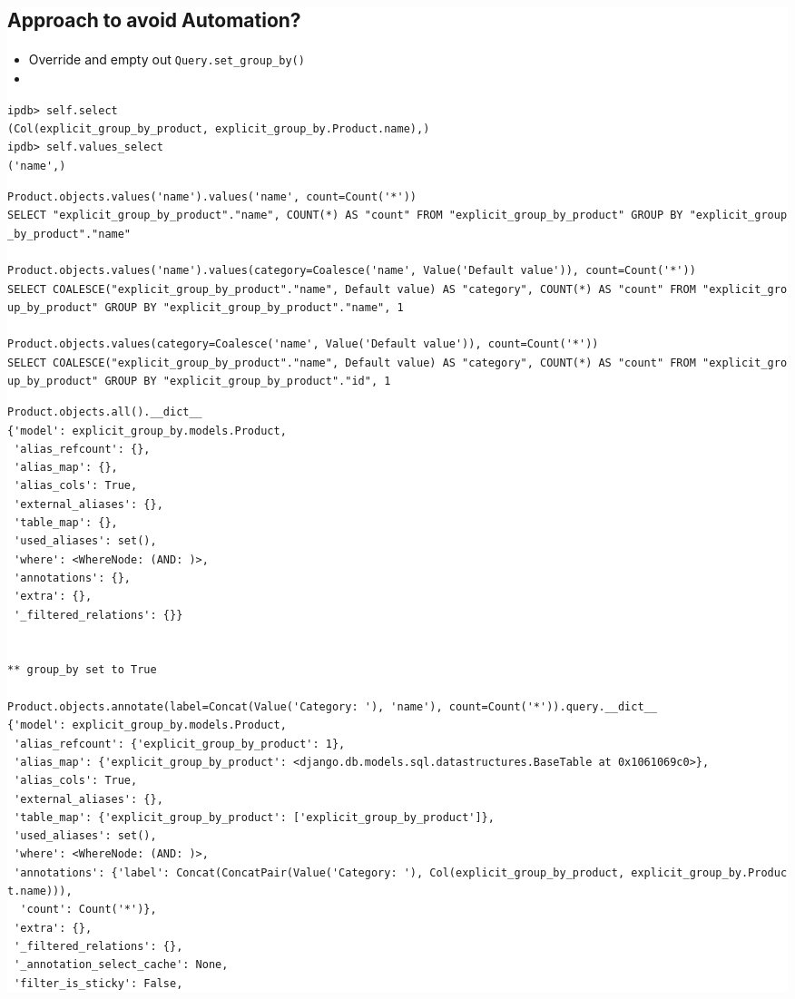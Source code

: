 
Approach to avoid Automation?
-----------------------------

 - Override and empty out `Query.set_group_by()`
 -


```
ipdb> self.select
(Col(explicit_group_by_product, explicit_group_by.Product.name),)
ipdb> self.values_select
('name',)
```


```
Product.objects.values('name').values('name', count=Count('*'))
SELECT "explicit_group_by_product"."name", COUNT(*) AS "count" FROM "explicit_group_by_product" GROUP BY "explicit_group_by_product"."name"

Product.objects.values('name').values(category=Coalesce('name', Value('Default value')), count=Count('*'))
SELECT COALESCE("explicit_group_by_product"."name", Default value) AS "category", COUNT(*) AS "count" FROM "explicit_group_by_product" GROUP BY "explicit_group_by_product"."name", 1

Product.objects.values(category=Coalesce('name', Value('Default value')), count=Count('*'))
SELECT COALESCE("explicit_group_by_product"."name", Default value) AS "category", COUNT(*) AS "count" FROM "explicit_group_by_product" GROUP BY "explicit_group_by_product"."id", 1
```



```
Product.objects.all().__dict__
{'model': explicit_group_by.models.Product,
 'alias_refcount': {},
 'alias_map': {},
 'alias_cols': True,
 'external_aliases': {},
 'table_map': {},
 'used_aliases': set(),
 'where': <WhereNode: (AND: )>,
 'annotations': {},
 'extra': {},
 '_filtered_relations': {}}


** group_by set to True

Product.objects.annotate(label=Concat(Value('Category: '), 'name'), count=Count('*')).query.__dict__
{'model': explicit_group_by.models.Product,
 'alias_refcount': {'explicit_group_by_product': 1},
 'alias_map': {'explicit_group_by_product': <django.db.models.sql.datastructures.BaseTable at 0x1061069c0>},
 'alias_cols': True,
 'external_aliases': {},
 'table_map': {'explicit_group_by_product': ['explicit_group_by_product']},
 'used_aliases': set(),
 'where': <WhereNode: (AND: )>,
 'annotations': {'label': Concat(ConcatPair(Value('Category: '), Col(explicit_group_by_product, explicit_group_by.Product.name))),
  'count': Count('*')},
 'extra': {},
 '_filtered_relations': {},
 '_annotation_select_cache': None,
 'filter_is_sticky': False,
```
